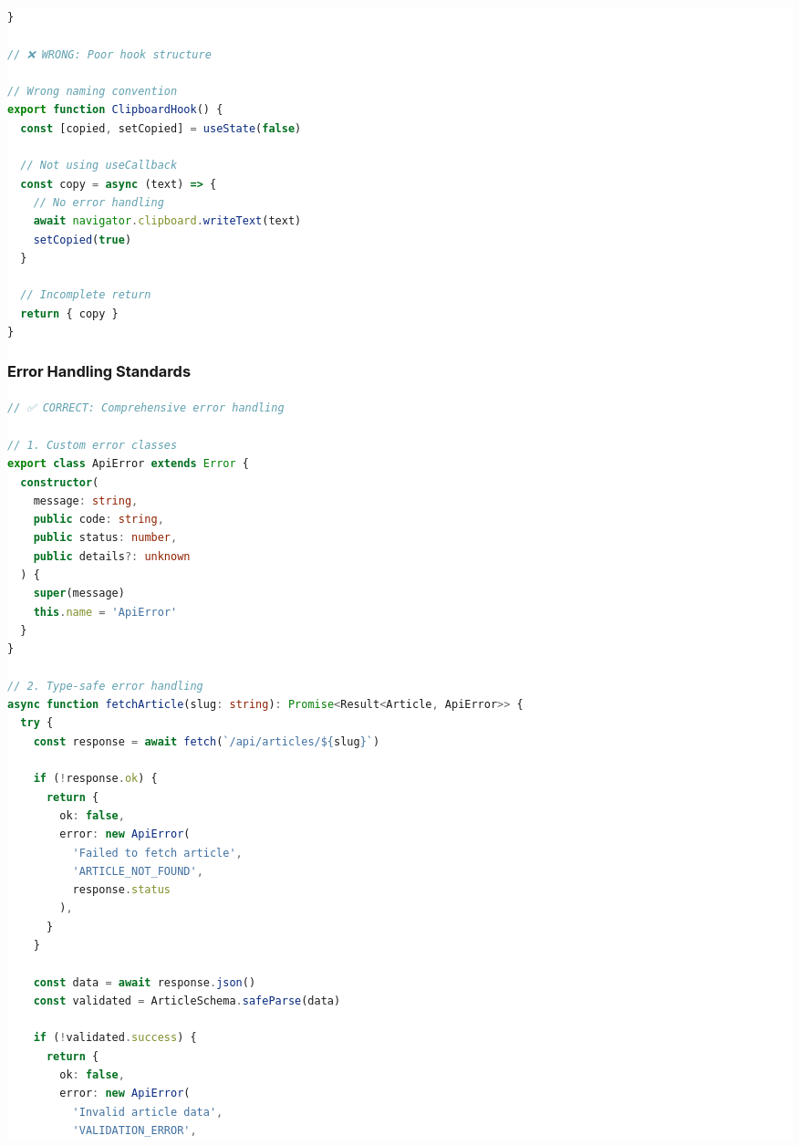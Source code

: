 ```typescript
}

// ❌ WRONG: Poor hook structure

// Wrong naming convention
export function ClipboardHook() {
  const [copied, setCopied] = useState(false)
  
  // Not using useCallback
  const copy = async (text) => {
    // No error handling
    await navigator.clipboard.writeText(text)
    setCopied(true)
  }
  
  // Incomplete return
  return { copy }
}
```

### Error Handling Standards

```typescript
// ✅ CORRECT: Comprehensive error handling

// 1. Custom error classes
export class ApiError extends Error {
  constructor(
    message: string,
    public code: string,
    public status: number,
    public details?: unknown
  ) {
    super(message)
    this.name = 'ApiError'
  }
}

// 2. Type-safe error handling
async function fetchArticle(slug: string): Promise<Result<Article, ApiError>> {
  try {
    const response = await fetch(`/api/articles/${slug}`)
    
    if (!response.ok) {
      return {
        ok: false,
        error: new ApiError(
          'Failed to fetch article',
          'ARTICLE_NOT_FOUND',
          response.status
        ),
      }
    }
    
    const data = await response.json()
    const validated = ArticleSchema.safeParse(data)
    
    if (!validated.success) {
      return {
        ok: false,
        error: new ApiError(
          'Invalid article data',
          'VALIDATION_ERROR',
```